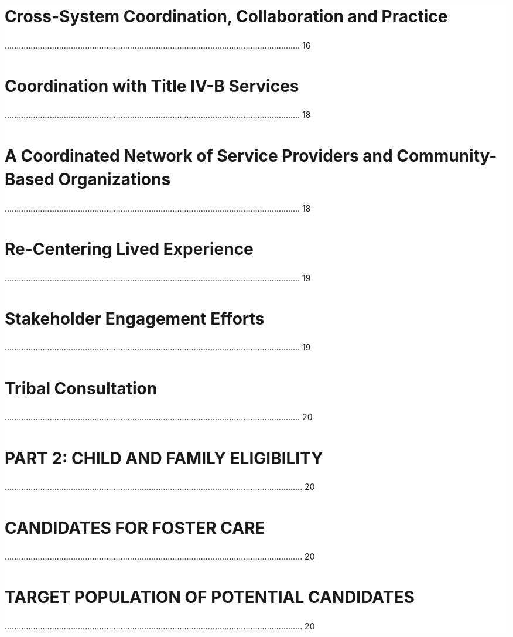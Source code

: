 # Cross-System Coordination, Collaboration and Practice

............................................................................................................................. 16

# Coordination with Title IV-B Services

............................................................................................................................. 18

# A Coordinated Network of Service Providers and Community-Based Organizations

............................................................................................................................. 18

# Re-Centering Lived Experience

............................................................................................................................. 19

# Stakeholder Engagement Efforts

............................................................................................................................. 19

# Tribal Consultation

............................................................................................................................. 20

# PART 2: CHILD AND FAMILY ELIGIBILITY

.............................................................................................................................. 20

# CANDIDATES FOR FOSTER CARE

.............................................................................................................................. 20

# TARGET POPULATION OF POTENTIAL CANDIDATES

.............................................................................................................................. 20
